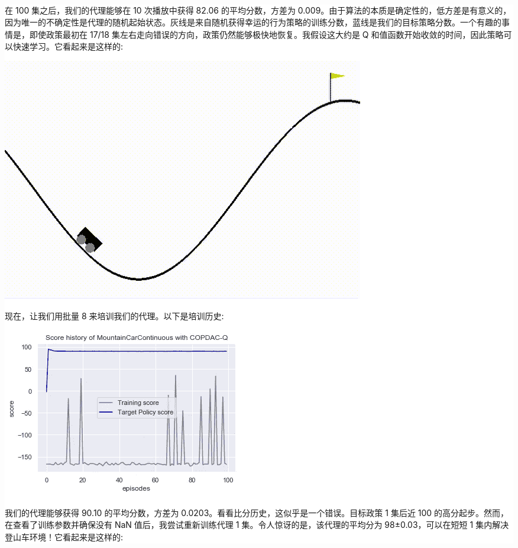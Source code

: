 在 100 集之后，我们的代理能够在 10 次播放中获得 82.06 的平均分数，方差为 0.009。由于算法的本质是确定性的，低方差是有意义的，因为唯一的不确定性是代理的随机起始状态。灰线是来自随机获得幸运的行为策略的训练分数，蓝线是我们的目标策略分数。一个有趣的事情是，即使政策最初在 17/18 集左右走向错误的方向，政策仍然能够极快地恢复。我假设这大约是 Q 和值函数开始收敛的时间，因此策略可以快速学习。它看起来是这样的:

![](img/b52af51faef7705707959ac9765f53bd.png)

现在，让我们用批量 8 来培训我们的代理。以下是培训历史:

![](img/f98b3009be6aec1b34945e77613d6aaf.png)

我们的代理能够获得 90.10 的平均分数，方差为 0.0203。看看比分历史，这似乎是一个错误。目标政策 1 集后近 100 的高分起步。然而，在查看了训练参数并确保没有 NaN 值后，我尝试重新训练代理 1 集。令人惊讶的是，该代理的平均分为 98±0.03，可以在短短 1 集内解决登山车环境！它看起来是这样的:

